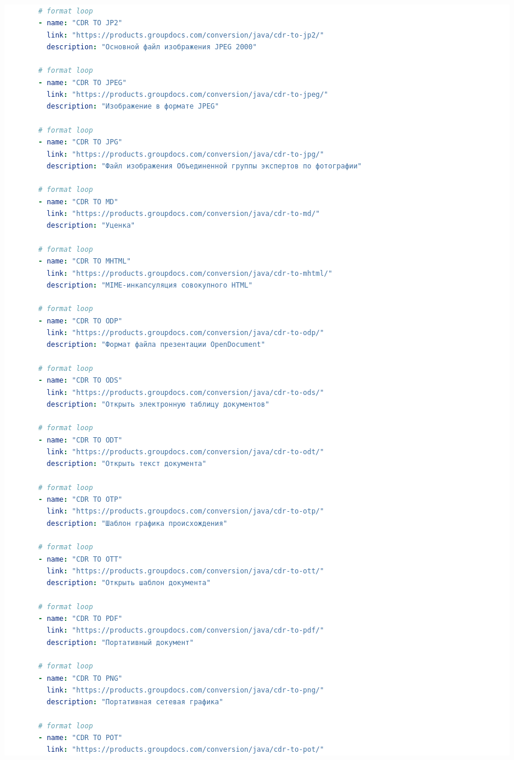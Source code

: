 ```yaml
        # format loop
        - name: "CDR TO JP2"
          link: "https://products.groupdocs.com/conversion/java/cdr-to-jp2/"
          description: "Основной файл изображения JPEG 2000"

        # format loop
        - name: "CDR TO JPEG"
          link: "https://products.groupdocs.com/conversion/java/cdr-to-jpeg/"
          description: "Изображение в формате JPEG"

        # format loop
        - name: "CDR TO JPG"
          link: "https://products.groupdocs.com/conversion/java/cdr-to-jpg/"
          description: "Файл изображения Объединенной группы экспертов по фотографии"

        # format loop
        - name: "CDR TO MD"
          link: "https://products.groupdocs.com/conversion/java/cdr-to-md/"
          description: "Уценка"

        # format loop
        - name: "CDR TO MHTML"
          link: "https://products.groupdocs.com/conversion/java/cdr-to-mhtml/"
          description: "MIME-инкапсуляция совокупного HTML"

        # format loop
        - name: "CDR TO ODP"
          link: "https://products.groupdocs.com/conversion/java/cdr-to-odp/"
          description: "Формат файла презентации OpenDocument"

        # format loop
        - name: "CDR TO ODS"
          link: "https://products.groupdocs.com/conversion/java/cdr-to-ods/"
          description: "Открыть электронную таблицу документов"

        # format loop
        - name: "CDR TO ODT"
          link: "https://products.groupdocs.com/conversion/java/cdr-to-odt/"
          description: "Открыть текст документа"

        # format loop
        - name: "CDR TO OTP"
          link: "https://products.groupdocs.com/conversion/java/cdr-to-otp/"
          description: "Шаблон графика происхождения"

        # format loop
        - name: "CDR TO OTT"
          link: "https://products.groupdocs.com/conversion/java/cdr-to-ott/"
          description: "Открыть шаблон документа"

        # format loop
        - name: "CDR TO PDF"
          link: "https://products.groupdocs.com/conversion/java/cdr-to-pdf/"
          description: "Портативный документ"

        # format loop
        - name: "CDR TO PNG"
          link: "https://products.groupdocs.com/conversion/java/cdr-to-png/"
          description: "Портативная сетевая графика"

        # format loop
        - name: "CDR TO POT"
          link: "https://products.groupdocs.com/conversion/java/cdr-to-pot/"
```